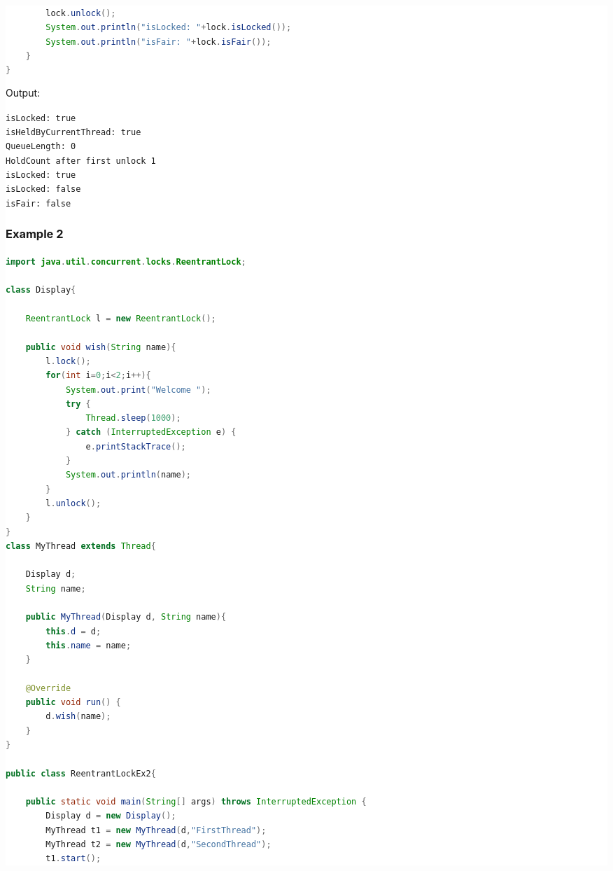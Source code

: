 ```java
        lock.unlock();
        System.out.println("isLocked: "+lock.isLocked());
        System.out.println("isFair: "+lock.isFair());
    }
}
```

Output:

```
isLocked: true
isHeldByCurrentThread: true
QueueLength: 0
HoldCount after first unlock 1
isLocked: true
isLocked: false
isFair: false
```

### Example 2

```java
import java.util.concurrent.locks.ReentrantLock;

class Display{
	
    ReentrantLock l = new ReentrantLock();

    public void wish(String name){
        l.lock();
        for(int i=0;i<2;i++){
            System.out.print("Welcome ");
            try {
                Thread.sleep(1000);
            } catch (InterruptedException e) {
                e.printStackTrace();
            }
            System.out.println(name);
        }
        l.unlock();
    }
}
class MyThread extends Thread{
	
    Display d;
    String name;

    public MyThread(Display d, String name){
        this.d = d;
        this.name = name;
    }

    @Override
    public void run() {
        d.wish(name);
    }
}

public class ReentrantLockEx2{

    public static void main(String[] args) throws InterruptedException {
        Display d = new Display();
        MyThread t1 = new MyThread(d,"FirstThread");
        MyThread t2 = new MyThread(d,"SecondThread");
        t1.start();
```